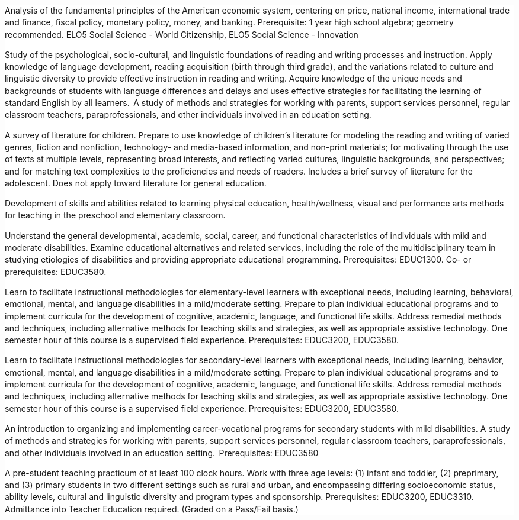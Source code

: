 Analysis of the fundamental principles of the American economic system, centering on price, national income, international trade and finance, fiscal policy, monetary policy, money, and banking. Prerequisite: 1 year high school algebra; geometry recommended. ELO5 Social Science - World Citizenship, ELO5 Social Science - Innovation

Study of the psychological, socio-cultural, and linguistic foundations of reading and writing processes and instruction. Apply knowledge of language development, reading acquisition (birth through third grade), and the variations related to culture and linguistic diversity to provide effective instruction in reading and writing. Acquire knowledge of the unique needs and backgrounds of students with language differences and delays and uses effective strategies for facilitating the learning of standard English by all learners.  A study of methods and strategies for working with parents, support services personnel, regular classroom teachers, paraprofessionals, and other individuals involved in an education setting.

A survey of literature for children. Prepare to use knowledge of children’s literature for modeling the reading and writing of varied genres, fiction and nonfiction, technology- and media-based information, and non-print materials; for motivating through the use of texts at multiple levels, representing broad interests, and reflecting varied cultures, linguistic backgrounds, and perspectives; and for matching text complexities to the proficiencies and needs of readers. Includes a brief survey of literature for the adolescent. Does not apply toward literature for general education.

Development of skills and abilities related to learning physical education, health/wellness, visual and performance arts methods for teaching in the preschool and elementary classroom.

Understand the general developmental, academic, social, career, and functional characteristics of individuals with mild and moderate disabilities. Examine educational alternatives and related services, including the role of the multidisciplinary team in studying etiologies of disabilities and providing appropriate educational programming. Prerequisites: EDUC1300. Co- or prerequisites: EDUC3580.

Learn to facilitate instructional methodologies for elementary-level learners with exceptional needs, including learning, behavioral, emotional, mental, and language disabilities in a mild/moderate setting. Prepare to plan individual educational programs and to implement curricula for the development of cognitive, academic, language, and functional life skills. Address remedial methods and techniques, including alternative methods for teaching skills and strategies, as well as appropriate assistive technology. One semester hour of this course is a supervised field experience. Prerequisites: EDUC3200, EDUC3580.

Learn to facilitate instructional methodologies for secondary-level learners with exceptional needs, including learning, behavior, emotional, mental, and language disabilities in a mild/moderate setting. Prepare to plan individual educational programs and to implement curricula for the development of cognitive, academic, language, and functional life skills. Address remedial methods and techniques, including alternative methods for teaching skills and strategies, as well as appropriate assistive technology. One semester hour of this course is a supervised field experience. Prerequisites: EDUC3200, EDUC3580.

An introduction to organizing and implementing career-vocational programs for secondary students with mild disabilities. A study of methods and strategies for working with parents, support services personnel, regular classroom teachers, paraprofessionals, and other individuals involved in an education setting.  Prerequisites: EDUC3580

A pre-student teaching practicum of at least 100 clock hours. Work with three age levels: (1) infant and toddler, (2) preprimary, and (3) primary students in two different settings such as rural and urban, and encompassing differing socioeconomic status, ability levels, cultural and linguistic diversity and program types and sponsorship. Prerequisites: EDUC3200, EDUC3310. Admittance into Teacher Education required. (Graded on a Pass/Fail basis.)
